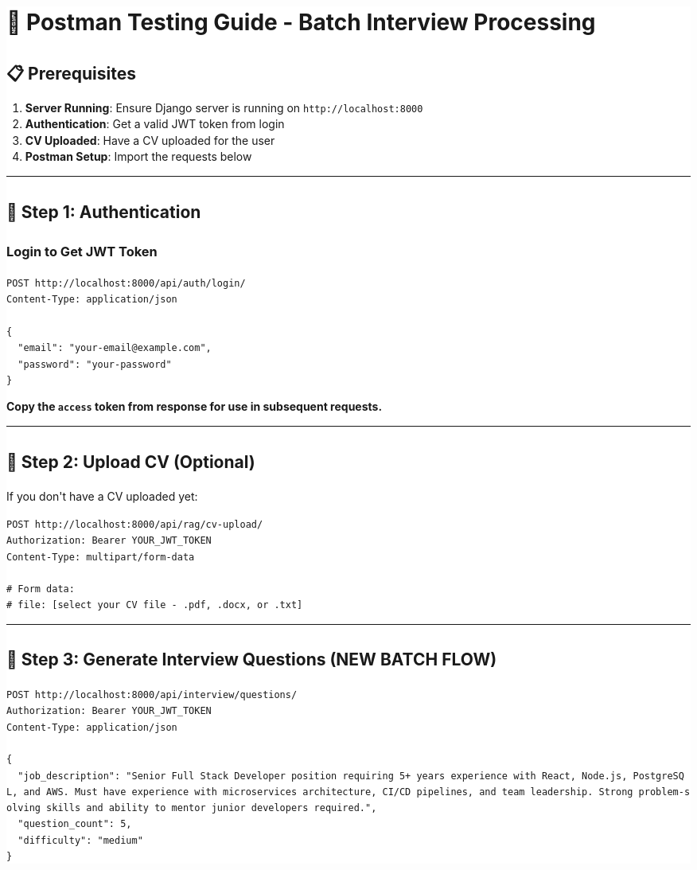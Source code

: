 # 🧪 Postman Testing Guide - Batch Interview Processing

## 📋 Prerequisites

1. **Server Running**: Ensure Django server is running on `http://localhost:8000`
2. **Authentication**: Get a valid JWT token from login
3. **CV Uploaded**: Have a CV uploaded for the user
4. **Postman Setup**: Import the requests below

---

## 🔐 Step 1: Authentication

### Login to Get JWT Token
```
POST http://localhost:8000/api/auth/login/
Content-Type: application/json

{
  "email": "your-email@example.com",
  "password": "your-password"
}
```

**Copy the `access` token from response for use in subsequent requests.**

---

## 📄 Step 2: Upload CV (Optional)

If you don't have a CV uploaded yet:

```
POST http://localhost:8000/api/rag/cv-upload/
Authorization: Bearer YOUR_JWT_TOKEN
Content-Type: multipart/form-data

# Form data:
# file: [select your CV file - .pdf, .docx, or .txt]
```

---

## 🎯 Step 3: Generate Interview Questions (NEW BATCH FLOW)

```
POST http://localhost:8000/api/interview/questions/
Authorization: Bearer YOUR_JWT_TOKEN
Content-Type: application/json

{
  "job_description": "Senior Full Stack Developer position requiring 5+ years experience with React, Node.js, PostgreSQL, and AWS. Must have experience with microservices architecture, CI/CD pipelines, and team leadership. Strong problem-solving skills and ability to mentor junior developers required.",
  "question_count": 5,
  "difficulty": "medium"
}
```

